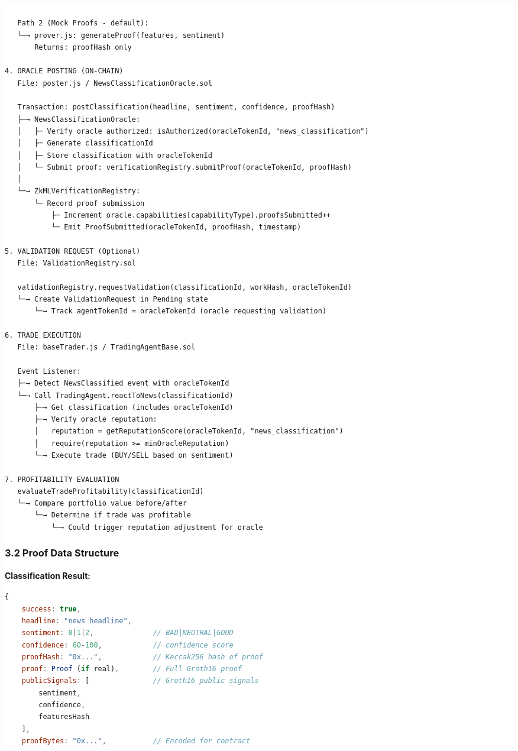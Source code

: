 ```
   
   Path 2 (Mock Proofs - default):
   └─→ prover.js: generateProof(features, sentiment)
       Returns: proofHash only

4. ORACLE POSTING (ON-CHAIN)
   File: poster.js / NewsClassificationOracle.sol
   
   Transaction: postClassification(headline, sentiment, confidence, proofHash)
   ├─→ NewsClassificationOracle:
   │   ├─ Verify oracle authorized: isAuthorized(oracleTokenId, "news_classification")
   │   ├─ Generate classificationId
   │   ├─ Store classification with oracleTokenId
   │   └─ Submit proof: verificationRegistry.submitProof(oracleTokenId, proofHash)
   │
   └─→ ZkMLVerificationRegistry:
       └─ Record proof submission
           ├─ Increment oracle.capabilities[capabilityType].proofsSubmitted++
           └─ Emit ProofSubmitted(oracleTokenId, proofHash, timestamp)

5. VALIDATION REQUEST (Optional)
   File: ValidationRegistry.sol
   
   validationRegistry.requestValidation(classificationId, workHash, oracleTokenId)
   └─→ Create ValidationRequest in Pending state
       └─→ Track agentTokenId = oracleTokenId (oracle requesting validation)

6. TRADE EXECUTION
   File: baseTrader.js / TradingAgentBase.sol
   
   Event Listener:
   ├─→ Detect NewsClassified event with oracleTokenId
   └─→ Call TradingAgent.reactToNews(classificationId)
       ├─→ Get classification (includes oracleTokenId)
       ├─→ Verify oracle reputation:
       │   reputation = getReputationScore(oracleTokenId, "news_classification")
       │   require(reputation >= minOracleReputation)
       └─→ Execute trade (BUY/SELL based on sentiment)

7. PROFITABILITY EVALUATION
   evaluateTradeProfitability(classificationId)
   └─→ Compare portfolio value before/after
       └─→ Determine if trade was profitable
           └─→ Could trigger reputation adjustment for oracle
```

### 3.2 Proof Data Structure

**Classification Result:**
```javascript
{
    success: true,
    headline: "news headline",
    sentiment: 0|1|2,              // BAD|NEUTRAL|GOOD
    confidence: 60-100,            // confidence score
    proofHash: "0x...",            // Keccak256 hash of proof
    proof: Proof (if real),        // Full Groth16 proof
    publicSignals: [               // Groth16 public signals
        sentiment,
        confidence,
        featuresHash
    ],
    proofBytes: "0x...",           // Encoded for contract
```